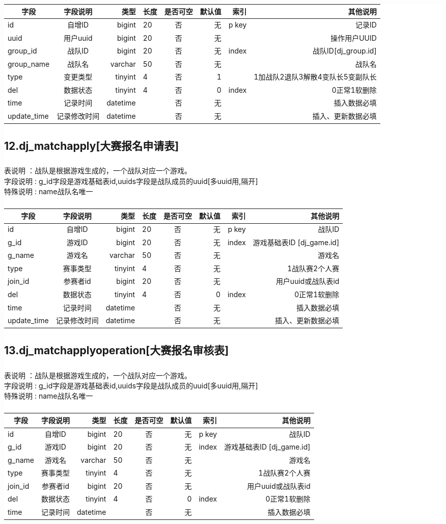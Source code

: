 | 字段  			| 字段说明		|类型 		| 长度	|是否可空|默认值	| 索引 	|其他说明 						|
| --------------|:-------------:| ---------:| ------|:-----:| -----:|------:|------------------------------:|
| id   			| 自增ID    		| bigint    | 20    | 否		|  无	| p key	|记录ID							|
| uuid			| 用户uuid   	| bigint   	| 20    | 否    	|  无   	|     	|操作用户UUID    				|
| group_id    	| 战队ID    		| bigint  	| 20 	| 否    	|  无   	| index |战队ID[dj_group.id]				|
| group_name    | 战队名    		| varchar  	| 50 	| 否    	|  无   	|   	|战队名	 						|
| type    		| 变更类型    	| tinyint  	| 4 	| 否    	|  1   	|   	|1加战队2退队3解散4变队长5变副队长	|
| del    		| 数据状态    	| tinyint  	| 4    	| 否    	|  0   	| index	|0正常1软删除						|
| time    		| 记录时间    	| datetime  |     	| 否    	|  无   	|     	|插入数据必填    					|
| update_time	| 记录修改时间	| datetime  |     	| 否    	|  无   	|     	|插入、更新数据必填				|

## 12.dj_matchapply[大赛报名申请表]
### 
表说明		：战队是根据游戏生成的，一个战队对应一个游戏。<br />
字段说明		: g_id字段是游戏基础表id,uuids字段是战队成员的uuid[多uuid用,隔开]<br />
特殊说明		: name战队名唯一
###

| 字段  			| 字段说明		|类型 		| 长度	|是否可空|默认值	| 索引 	|其他说明 					|
| --------------|:-------------:| ---------:| ------|:-----:| -----:|------:|--------------------------:|
| id   			| 自增ID    		| bigint    | 20    | 否		|  无	| p key	|战队ID						|
| g_id   		| 游戏ID    		| bigint    | 20    | 否		|  无	| index	|游戏基础表ID	[dj_game.id]	|
| g_name   		| 游戏名   		| varchar  	| 50    | 否		|  无	| 		|游戏名						|
| type			| 赛事类型   	| tinyint   | 4   	| 否    	|  无   	|     	|1战队赛2个人赛				|
| join_id    	| 参赛者id   	| bigint  	| 20 	| 否    	|  无   	|   	|用户uuid或战队表id  			|
| del    		| 数据状态    	| tinyint  	| 4    	| 否    	|  0   	| index	|0正常1软删除					|
| time    		| 记录时间    	| datetime  |     	| 否    	|  无   	|     	|插入数据必填    				|
| update_time	| 记录修改时间	| datetime  |     	| 否    	|  无   	|     	|插入、更新数据必填			|



## 13.dj_matchapplyoperation[大赛报名审核表]
### 
表说明		：战队是根据游戏生成的，一个战队对应一个游戏。<br />
字段说明		: g_id字段是游戏基础表id,uuids字段是战队成员的uuid[多uuid用,隔开]<br />
特殊说明		: name战队名唯一
###

| 字段  			| 字段说明		|类型 		| 长度	|是否可空|默认值	| 索引 	|其他说明 					|
| --------------|:-------------:| ---------:| ------|:-----:| -----:|------:|--------------------------:|
| id   			| 自增ID    		| bigint    | 20    | 否		|  无	| p key	|战队ID						|
| g_id   		| 游戏ID    		| bigint    | 20    | 否		|  无	| index	|游戏基础表ID	[dj_game.id]	|
| g_name   		| 游戏名   		| varchar  	| 50    | 否		|  无	| 		|游戏名						|
| type			| 赛事类型   	| tinyint   | 4   	| 否    	|  无   	|     	|1战队赛2个人赛				|
| join_id    	| 参赛者id   	| bigint  	| 20 	| 否    	|  无   	|   	|用户uuid或战队表id  			|
| del    		| 数据状态    	| tinyint  	| 4    	| 否    	|  0   	| index	|0正常1软删除					|
| time    		| 记录时间    	| datetime  |     	| 否    	|  无   	|     	|插入数据必填    				|